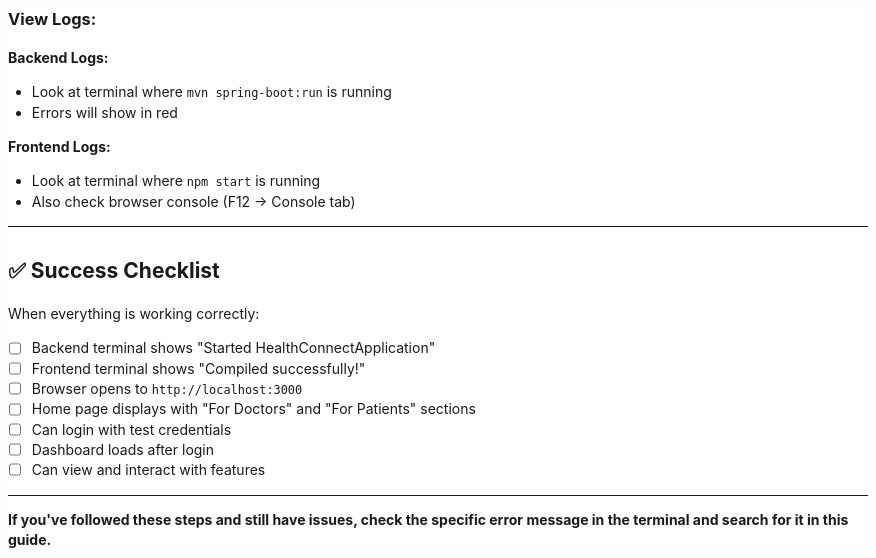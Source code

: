 ### View Logs:

**Backend Logs:**
- Look at terminal where `mvn spring-boot:run` is running
- Errors will show in red

**Frontend Logs:**
- Look at terminal where `npm start` is running
- Also check browser console (F12 → Console tab)

---

## ✅ Success Checklist

When everything is working correctly:

- [ ] Backend terminal shows "Started HealthConnectApplication"
- [ ] Frontend terminal shows "Compiled successfully!"
- [ ] Browser opens to `http://localhost:3000`
- [ ] Home page displays with "For Doctors" and "For Patients" sections
- [ ] Can login with test credentials
- [ ] Dashboard loads after login
- [ ] Can view and interact with features

---

**If you've followed these steps and still have issues, check the specific error message in the terminal and search for it in this guide.**
